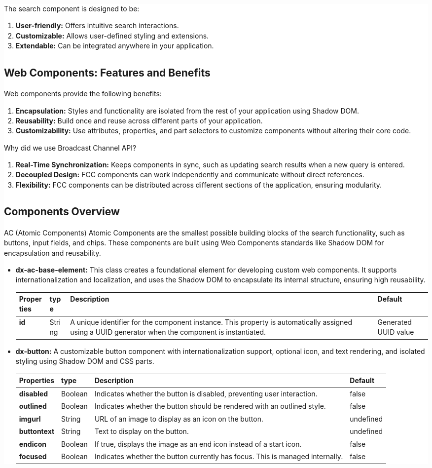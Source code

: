 The search component is designed to be: 

1. **User-friendly:** Offers intuitive search interactions.
2. **Customizable:** Allows user-defined styling and extensions.
3. **Extendable:** Can be integrated anywhere in your application.


## Web Components: Features and Benefits
Web components provide the following benefits:

1. **Encapsulation:** Styles and functionality are isolated from the rest of your application using Shadow DOM.
2. **Reusability:** Build once and reuse across different parts of your application.
3. **Customizability:** Use attributes, properties, and part selectors to customize components without altering their core code.

Why did we use Broadcast Channel API?

1. **Real-Time Synchronization:** Keeps components in sync, such as updating search results when a new query is entered.
2. **Decoupled Design:** FCC components can work independently and communicate without direct references.
3. **Flexibility:** FCC components can be distributed across different sections of the application, ensuring modularity.

## Components Overview

AC (Atomic Components)
Atomic Components are the smallest possible building blocks of the search functionality, such as buttons, input fields, and chips. These components are built using Web Components standards like Shadow DOM for encapsulation and reusability.

- **dx-ac-base-element:** This class creates a foundational element for developing custom web components. It supports internationalization and localization, and uses the Shadow DOM to encapsulate its internal structure, ensuring high reusability. 

    | **Properties** | **type** | **Description** | **Default** |
    | ------------ | ------------- | ------------ | --------------|
    | **id** | String | A unique identifier for the component instance. This property is automatically assigned using a UUID generator when the component is instantiated. | Generated UUID value |


- **dx-button:** A customizable button component with internationalization support, optional icon, and text rendering, and isolated styling using Shadow DOM and CSS parts. 

    | **Properties** | **type** | **Description** | **Default** |
    | -------------- | ---------| -----------------------------------------------------------------------|--------------|
    | **disabled**   | Boolean  | Indicates whether the button is disabled, preventing user interaction.        | false |
    | **outlined**   | Boolean  | Indicates whether the button should be rendered with an outlined style.       | false |
    | **imgurl**     | String   | URL of an image to display as an icon on the button.                          | undefined |
    | **buttontext** | String   | Text to display on the button.                                                | undefined |
    | **endicon**    | Boolean  | If true, displays the image as an end icon instead of a start icon.           | false |
    | **focused**    | Boolean  | Indicates whether the button currently has focus. This is managed internally. | false |
